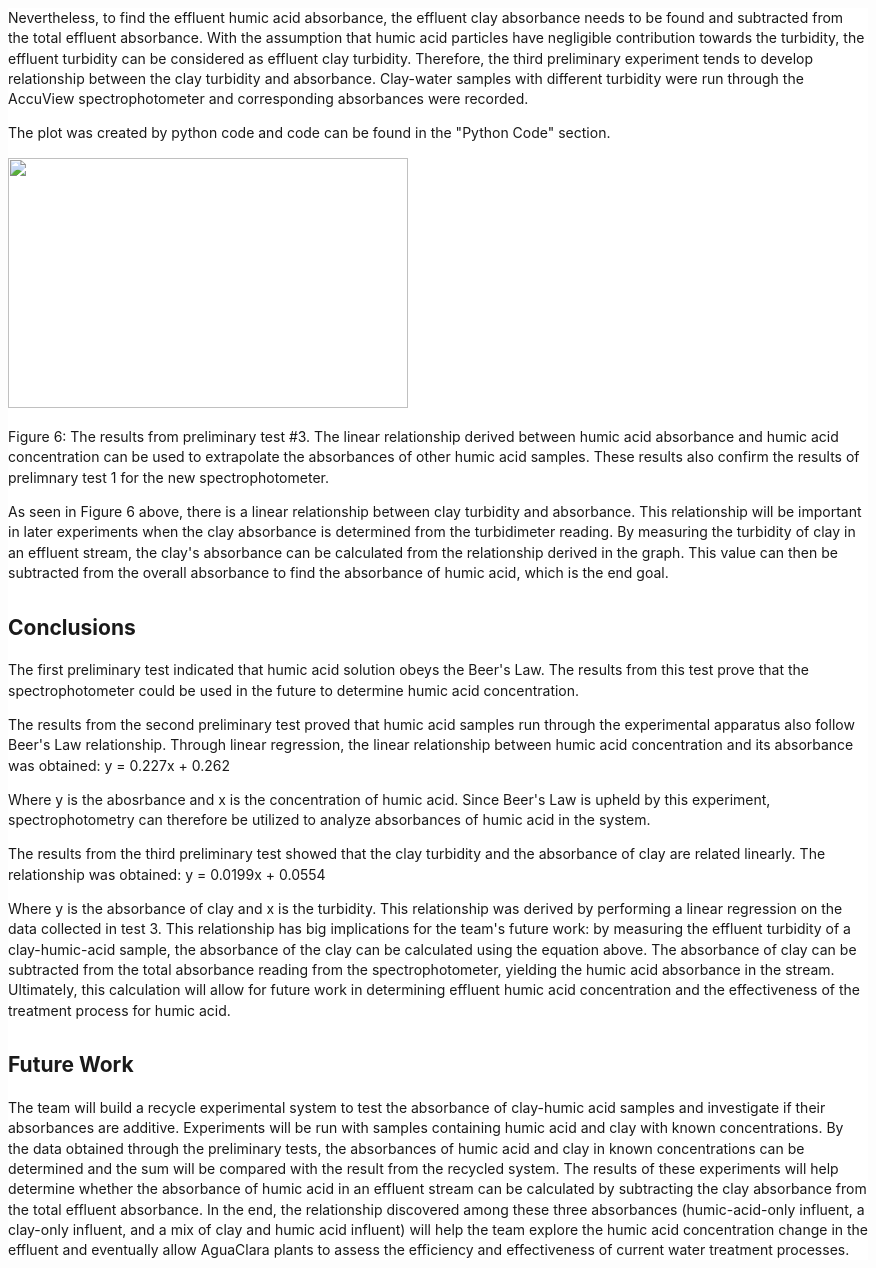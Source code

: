 Nevertheless, to find the effluent humic acid absorbance, the effluent clay absorbance needs to be found and subtracted from the total effluent absorbance. With the assumption that humic acid particles have negligible contribution towards the turbidity, the effluent turbidity can be considered as effluent clay turbidity. Therefore, the third preliminary experiment tends to develop relationship between the clay turbidity and absorbance. Clay-water samples with different turbidity were run through the AccuView spectrophotometer and corresponding absorbances were recorded.

The plot was created by python code and code can be found in the "Python Code" section.

<img src="https://github.com/AguaClara/humic_acid/blob/master/test3.png?raw=true" height=250 width=400>

Figure 6: The results from preliminary test #3. The linear relationship derived between humic acid absorbance and humic acid concentration can be used to extrapolate the absorbances of other humic acid samples.  These results also confirm the results of prelimnary test 1 for the new spectrophotometer.

As seen in Figure 6 above, there is a linear relationship between clay turbidity and absorbance.  This relationship will be important in later experiments when the clay absorbance is determined from the turbidimeter reading.  By measuring the turbidity of clay in an effluent stream, the clay's absorbance can be calculated from the relationship derived in the graph.  This value can then be subtracted from the overall absorbance to find the absorbance of humic acid, which is the end goal.  



## Conclusions
The first preliminary test indicated that humic acid solution obeys the Beer's Law.  The results from this test prove that the spectrophotometer could be used in the future to determine humic acid concentration.

The results from the second preliminary test proved that humic acid samples run through the experimental apparatus also follow Beer's Law relationship.  Through linear regression, the linear relationship between humic acid concentration and its absorbance was obtained:
y = 0.227x + 0.262

Where y is the abosrbance and x is the concentration of humic acid.  Since Beer's Law is upheld by this experiment,  spectrophotometry can therefore be utilized to analyze absorbances of humic acid in the system.

The results from the third preliminary test showed that the clay turbidity and the absorbance of clay are related linearly.  The relationship was obtained:
y = 0.0199x + 0.0554

Where y is the absorbance of clay and x is the turbidity.  This relationship was derived by performing a linear regression on the data collected in test 3.  This relationship has big implications for the team's future work: by measuring the effluent turbidity of a clay-humic-acid sample, the absorbance of the clay can be calculated using the equation above.  The absorbance of clay can be subtracted from the total absorbance reading from the spectrophotometer, yielding the humic acid absorbance in the stream.  Ultimately, this calculation will allow for future work in determining effluent humic acid concentration and the effectiveness of the treatment process for humic acid.

## Future Work

The team will build a recycle experimental system to test the absorbance of clay-humic acid samples and investigate if their absorbances are additive. Experiments will be run with samples containing humic acid and clay with known concentrations. By the data obtained through the preliminary tests, the absorbances of humic acid and clay in known concentrations can be determined and the sum will be compared with the result from the recycled system.  The results of these experiments will help determine whether the absorbance of humic acid in an effluent stream can be calculated by subtracting the clay absorbance from the total effluent absorbance.  In the end, the relationship discovered among these three absorbances (humic-acid-only influent, a clay-only influent, and a mix of clay and humic acid influent) will help the team explore the humic acid concentration change in the effluent and eventually allow AguaClara plants to assess the efficiency and effectiveness of current water treatment processes.
